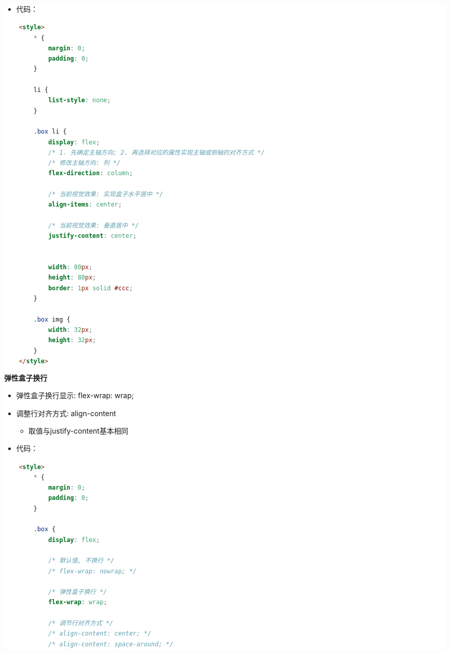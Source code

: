 * 代码：

~~~html
	<style>
        * {
            margin: 0;
            padding: 0;
        }

        li {
            list-style: none;
        }

        .box li {
            display: flex;
            /* 1. 先确定主轴方向; 2. 再选择对应的属性实现主轴或侧轴的对齐方式 */
            /* 修改主轴方向: 列 */
            flex-direction: column;

            /* 当前视觉效果: 实现盒子水平居中 */
            align-items: center;

            /* 当前视觉效果: 垂直居中 */
            justify-content: center;
            

            width: 80px;
            height: 80px;
            border: 1px solid #ccc;
        }
        
        .box img {
            width: 32px;
            height: 32px;
        }
    </style>
~~~



**弹性盒子换行**

* 弹性盒子换行显示: flex-wrap: wrap;
* 调整行对齐方式: align-content
  * 取值与justify-content基本相同

* 代码：

~~~html
	<style>
        * {
            margin: 0;
            padding: 0;
        }

        .box {
            display: flex;

            /* 默认值, 不换行 */
            /* flex-wrap: nowrap; */

            /* 弹性盒子换行 */
            flex-wrap: wrap;

            /* 调节行对齐方式 */
            /* align-content: center; */
            /* align-content: space-around; */
~~~